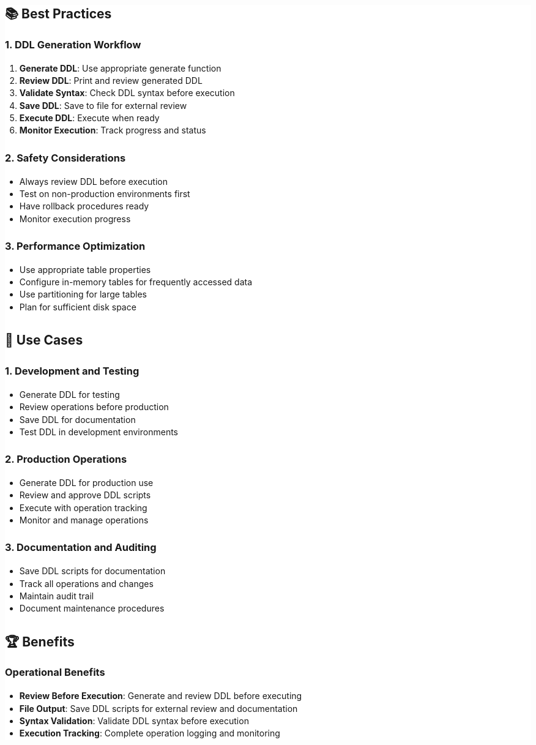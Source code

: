 ## 📚 **Best Practices**

### **1. DDL Generation Workflow**
1. **Generate DDL**: Use appropriate generate function
2. **Review DDL**: Print and review generated DDL
3. **Validate Syntax**: Check DDL syntax before execution
4. **Save DDL**: Save to file for external review
5. **Execute DDL**: Execute when ready
6. **Monitor Execution**: Track progress and status

### **2. Safety Considerations**
- Always review DDL before execution
- Test on non-production environments first
- Have rollback procedures ready
- Monitor execution progress

### **3. Performance Optimization**
- Use appropriate table properties
- Configure in-memory tables for frequently accessed data
- Use partitioning for large tables
- Plan for sufficient disk space

## 🎯 **Use Cases**

### **1. Development and Testing**
- Generate DDL for testing
- Review operations before production
- Save DDL for documentation
- Test DDL in development environments

### **2. Production Operations**
- Generate DDL for production use
- Review and approve DDL scripts
- Execute with operation tracking
- Monitor and manage operations

### **3. Documentation and Auditing**
- Save DDL scripts for documentation
- Track all operations and changes
- Maintain audit trail
- Document maintenance procedures

## 🏆 **Benefits**

### **Operational Benefits**
- **Review Before Execution**: Generate and review DDL before executing
- **File Output**: Save DDL scripts for external review and documentation
- **Syntax Validation**: Validate DDL syntax before execution
- **Execution Tracking**: Complete operation logging and monitoring
